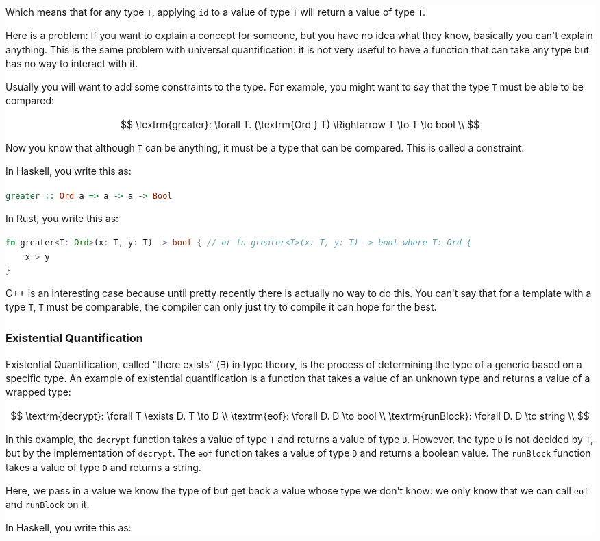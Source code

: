 Which means that for any type `T`, applying `id` to a value of type `T` will return a value of type `T`.

Here is a problem: If you want to explain a concept for someone, but you have no idea what they know, basically you can't explain anything. This is the same problem with universal quantification: it is not very useful to have a function that can take any type but has no way to interact with it.

Usually you will want to add some constraints to the type. For example, you might want to say that the type `T` must be able to be compared:

$$
\textrm{greater}: \forall T. (\textrm{Ord } T) \Rightarrow T \to T \to bool \\
$$

Now you know that although `T` can be anything, it must be a type that can be compared. This is called a constraint.

In Haskell, you write this as:

```haskell
greater :: Ord a => a -> a -> Bool
```

In Rust, you write this as:

```rust
fn greater<T: Ord>(x: T, y: T) -> bool { // or fn greater<T>(x: T, y: T) -> bool where T: Ord {
    x > y
}
```

C++ is an interesting case because until pretty recently there is actually no way to do this. You can't say that for a template with a type `T`, `T` must be comparable, the compiler can only just try to compile it can hope for the best.

### Existential Quantification

Existential Quantification, called "there exists" ($\exists$) in type theory, is the process of determining the type of a generic based on a specific type.
An example of existential quantification is a function that takes a value of an unknown type and returns a value of a wrapped type:

$$
\textrm{decrypt}: \forall T \exists D. T \to D \\
\textrm{eof}: \forall D. D \to bool \\
\textrm{runBlock}: \forall D. D \to string \\
$$

In this example, the `decrypt` function takes a value of type `T` and returns a value of type `D`. However, the type `D` is not decided by `T`, but by the implementation of `decrypt`. The `eof` function takes a value of type `D` and returns a boolean value. The `runBlock` function takes a value of type `D` and returns a string.

Here, we pass in a value we know the type of but get back a value whose type we don't know: we
only know that we can call `eof` and `runBlock` on it.

In Haskell, you write this as:

